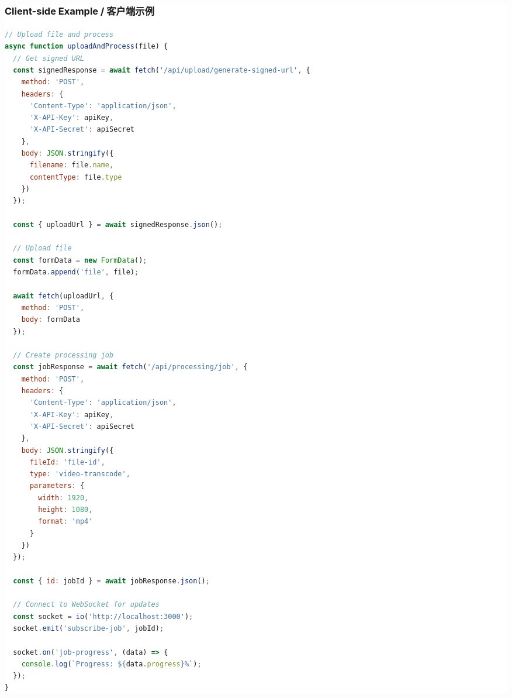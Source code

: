 ### Client-side Example / 客户端示例

```javascript
// Upload file and process
async function uploadAndProcess(file) {
  // Get signed URL
  const signedResponse = await fetch('/api/upload/generate-signed-url', {
    method: 'POST',
    headers: {
      'Content-Type': 'application/json',
      'X-API-Key': apiKey,
      'X-API-Secret': apiSecret
    },
    body: JSON.stringify({
      filename: file.name,
      contentType: file.type
    })
  });
  
  const { uploadUrl } = await signedResponse.json();
  
  // Upload file
  const formData = new FormData();
  formData.append('file', file);
  
  await fetch(uploadUrl, {
    method: 'POST',
    body: formData
  });
  
  // Create processing job
  const jobResponse = await fetch('/api/processing/job', {
    method: 'POST',
    headers: {
      'Content-Type': 'application/json',
      'X-API-Key': apiKey,
      'X-API-Secret': apiSecret
    },
    body: JSON.stringify({
      fileId: 'file-id',
      type: 'video-transcode',
      parameters: {
        width: 1920,
        height: 1080,
        format: 'mp4'
      }
    })
  });
  
  const { id: jobId } = await jobResponse.json();
  
  // Connect to WebSocket for updates
  const socket = io('http://localhost:3000');
  socket.emit('subscribe-job', jobId);
  
  socket.on('job-progress', (data) => {
    console.log(`Progress: ${data.progress}%`);
  });
}
```
